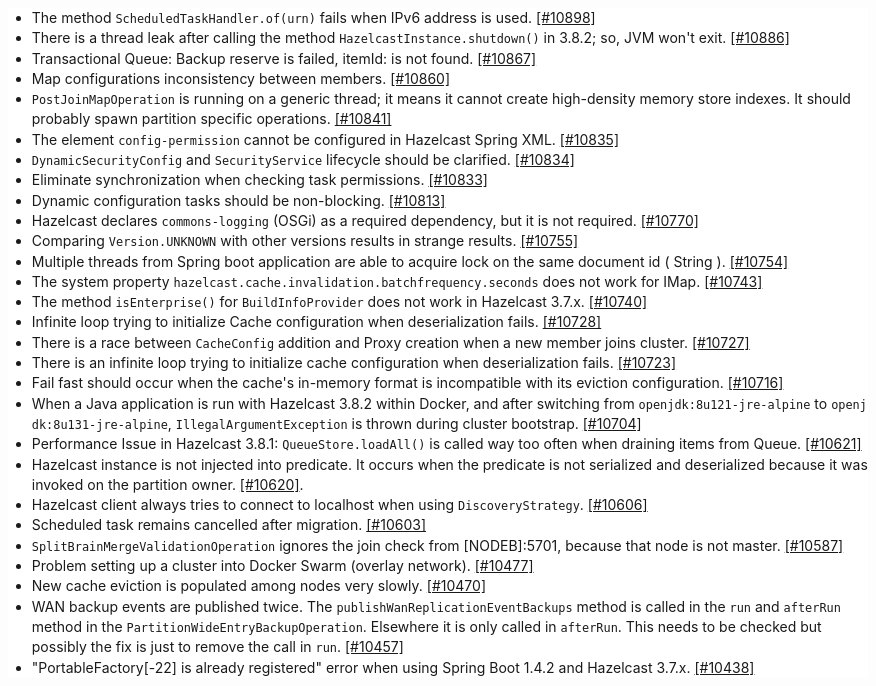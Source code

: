 - The method `ScheduledTaskHandler.of(urn)` fails when IPv6 address is used. [[#10898]](https://github.com/hazelcast/hazelcast/issues/10898)
- There is a thread leak after calling the method `HazelcastInstance.shutdown()` in 3.8.2; so, JVM won't exit. [[#10886]](https://github.com/hazelcast/hazelcast/issues/10886)
- Transactional Queue: Backup reserve is failed, itemId: <ID> is not found. [[#10867]](https://github.com/hazelcast/hazelcast/issues/10867)
- Map configurations inconsistency between members. [[#10860]](https://github.com/hazelcast/hazelcast/issues/10860)
- `PostJoinMapOperation` is running on a generic thread; it means it cannot create high-density memory store indexes. It should probably spawn partition specific operations. [[#10841]](https://github.com/hazelcast/hazelcast/issues/10841)
- The element `config-permission` cannot be configured in Hazelcast Spring XML. [[#10835]](https://github.com/hazelcast/hazelcast/issues/10835)
- `DynamicSecurityConfig` and `SecurityService` lifecycle should be clarified. [[#10834]](https://github.com/hazelcast/hazelcast/issues/10834) 
- Eliminate synchronization when checking task permissions. [[#10833]](https://github.com/hazelcast/hazelcast/issues/10833)
- Dynamic configuration tasks should be non-blocking. [[#10813]](https://github.com/hazelcast/hazelcast/issues/10813)
- Hazelcast declares `commons-logging` (OSGi) as a required dependency, but it is not required. [[#10770]](https://github.com/hazelcast/hazelcast/issues/10770)
- Comparing `Version.UNKNOWN` with other versions results in strange results. [[#10755]](https://github.com/hazelcast/hazelcast/issues/10755)
- Multiple threads from Spring boot application are able to acquire lock on the same document id ( String ). [[#10754]](https://github.com/hazelcast/hazelcast/issues/10754)
- The system property `hazelcast.cache.invalidation.batchfrequency.seconds` does not work for IMap. <a href="https://github.com/hazelcast/hazelcast/issues/10743" target="_blank">[#10743]</a>
- The method `isEnterprise()` for `BuildInfoProvider` does not work in Hazelcast 3.7.x. [[#10740]](https://github.com/hazelcast/hazelcast/issues/10740)
- Infinite loop trying to initialize Cache configuration when deserialization fails. [[#10728]](https://github.com/hazelcast/hazelcast/issues/10728)
- There is a race between `CacheConfig` addition and Proxy creation when a new member joins cluster. [[#10727]](https://github.com/hazelcast/hazelcast/issues/10727)
- There is an infinite loop trying to initialize cache configuration when deserialization fails. [[#10723]](https://github.com/hazelcast/hazelcast/issues/10723)
- Fail fast should occur when the cache's in-memory format is incompatible with its eviction configuration. [[#10716]](https://github.com/hazelcast/hazelcast/issues/10716)
- When a Java application is run with Hazelcast 3.8.2 within Docker, and after switching from `openjdk:8u121-jre-alpine` to `openjdk:8u131-jre-alpine`, `IllegalArgumentException` is thrown during cluster bootstrap. <a href="https://github.com/hazelcast/hazelcast/issues/10704" target="_blank">[#10704]</a>
- Performance Issue in Hazelcast 3.8.1: `QueueStore.loadAll()` is called way too often when draining items from Queue. <a href="https://github.com/hazelcast/hazelcast/issues/10621" target="_blank">[#10621]</a>
- Hazelcast instance is not injected into predicate. It occurs when the predicate is not serialized and deserialized because it was invoked on the partition owner. [[#10620]](https://github.com/hazelcast/hazelcast/issues/10620).
- Hazelcast client always tries to connect to localhost when using `DiscoveryStrategy`. [[#10606]](https://github.com/hazelcast/hazelcast/issues/10606)
- Scheduled task remains cancelled after migration. <a href="https://github.com/hazelcast/hazelcast/issues/10603" target="_blank">[#10603]</a>
- `SplitBrainMergeValidationOperation` ignores the join check from [NODEB]:5701, because that node is not master. [[#10587]](https://github.com/hazelcast/hazelcast/issues/10587)
- Problem setting up a cluster into Docker Swarm (overlay network). <a href="https://github.com/hazelcast/hazelcast/issues/10477" target="_blank">[#10477]</a>
- New cache eviction is populated among nodes very slowly. <a href="https://github.com/hazelcast/hazelcast/issues/10470" target="_blank">[#10470]</a>
- WAN backup events are published twice. The `publishWanReplicationEventBackups` method is called in the `run` and `afterRun` method in the `PartitionWideEntryBackupOperation`. Elsewhere it is only called in `afterRun`. This needs to be checked but possibly the fix is just to remove the call in `run`. <a href="https://github.com/hazelcast/hazelcast/issues/10457" target="_blank">[#10457]</a>
- "PortableFactory[-22] is already registered" error when using Spring Boot 1.4.2 and Hazelcast 3.7.x. [[#10438]](https://github.com/hazelcast/hazelcast/issues/10438)